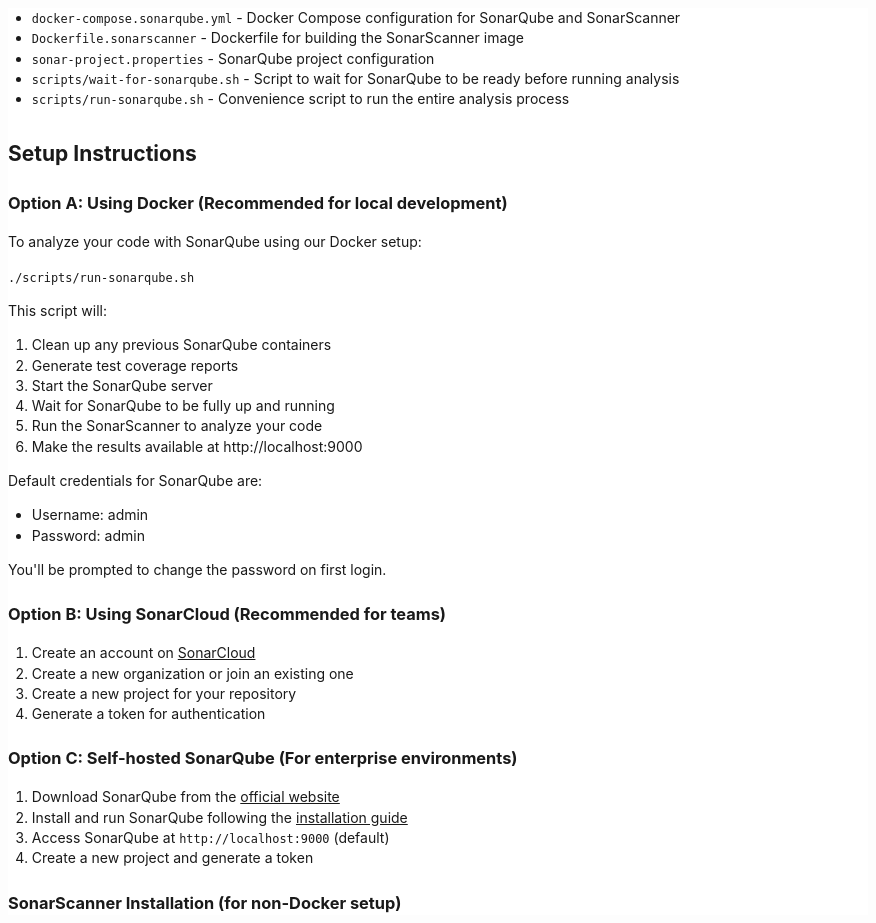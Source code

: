 - `docker-compose.sonarqube.yml` - Docker Compose configuration for SonarQube
  and SonarScanner
- `Dockerfile.sonarscanner` - Dockerfile for building the SonarScanner image
- `sonar-project.properties` - SonarQube project configuration
- `scripts/wait-for-sonarqube.sh` - Script to wait for SonarQube to be ready
  before running analysis
- `scripts/run-sonarqube.sh` - Convenience script to run the entire analysis
  process

## Setup Instructions

### Option A: Using Docker (Recommended for local development)

To analyze your code with SonarQube using our Docker setup:

```bash
./scripts/run-sonarqube.sh
```

This script will:

1. Clean up any previous SonarQube containers
2. Generate test coverage reports
3. Start the SonarQube server
4. Wait for SonarQube to be fully up and running
5. Run the SonarScanner to analyze your code
6. Make the results available at http://localhost:9000

Default credentials for SonarQube are:

- Username: admin
- Password: admin

You'll be prompted to change the password on first login.

### Option B: Using SonarCloud (Recommended for teams)

1. Create an account on [SonarCloud](https://sonarcloud.io/)
2. Create a new organization or join an existing one
3. Create a new project for your repository
4. Generate a token for authentication

### Option C: Self-hosted SonarQube (For enterprise environments)

1. Download SonarQube from the
   [official website](https://www.sonarqube.org/downloads/)
2. Install and run SonarQube following the
   [installation guide](https://docs.sonarqube.org/latest/setup/install-server/)
3. Access SonarQube at `http://localhost:9000` (default)
4. Create a new project and generate a token

### SonarScanner Installation (for non-Docker setup)
